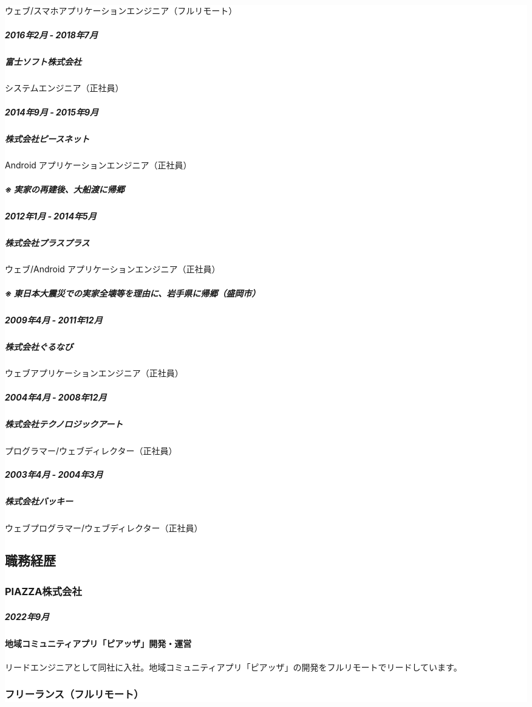 ウェブ/スマホアプリケーションエンジニア（フルリモート）

##### 2016年2月 - 2018年7月

##### 富士ソフト株式会社

システムエンジニア（正社員）

##### 2014年9月 - 2015年9月

##### 株式会社ピースネット

Android アプリケーションエンジニア（正社員）

##### ※ 実家の再建後、大船渡に帰郷

##### 2012年1月 - 2014年5月

##### 株式会社プラスプラス

ウェブ/Android アプリケーションエンジニア（正社員）

##### ※ 東日本大震災での実家全壊等を理由に、岩手県に帰郷（盛岡市）

##### 2009年4月 - 2011年12月

##### 株式会社ぐるなび

ウェブアプリケーションエンジニア（正社員）

##### 2004年4月 - 2008年12月

##### 株式会社テクノロジックアート

プログラマー/ウェブディレクター（正社員）

##### 2003年4月 - 2004年3月

##### 株式会社バッキー

ウェブプログラマー/ウェブディレクター（正社員）

<div style="page-break-before:always"></div>

## 職務経歴

### PIAZZA株式会社

##### 2022年9月

#### 地域コミュニティアプリ「ピアッザ」開発・運営

リードエンジニアとして同社に入社。地域コミュニティアプリ「ピアッザ」の開発をフルリモートでリードしています。

### フリーランス（フルリモート）

